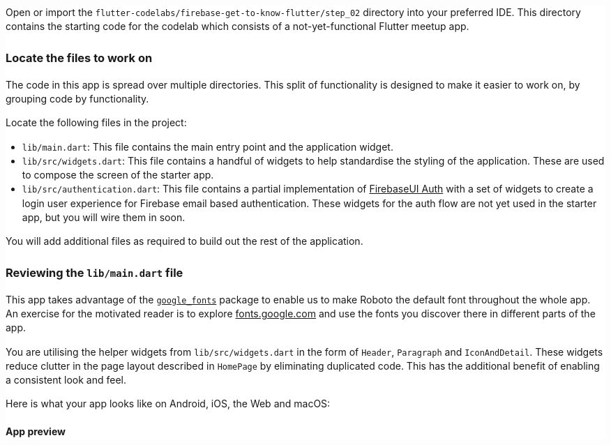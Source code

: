 Open or import the `flutter-codelabs/firebase-get-to-know-flutter/step_02` directory into your preferred IDE. This directory contains the starting code for the codelab which consists of a not-yet-functional Flutter meetup app.

### Locate the files to work on

The code in this app is spread over multiple directories. This split of functionality is designed to make it easier to work on, by grouping code by functionality.

Locate the following files in the project:

* `lib/main.dart`: This file contains the main entry point and the application widget.
* `lib/src/widgets.dart`: This file contains a handful of widgets to help standardise the styling of the application. These are used to compose the screen of the starter app.
* `lib/src/authentication.dart`: This file contains a partial implementation of  [FirebaseUI Auth](https://firebase.google.com/docs/auth) with a set of widgets to create a login user experience for Firebase email based authentication. These widgets for the auth flow are not yet used in the starter app, but you will wire them in soon.

You will add additional files as required to build out the rest of the application.

### Reviewing the `lib/main.dart` file

This app takes advantage of the  [`google_fonts`](https://pub.dev/packages/google_fonts) package to enable us to make Roboto the default font throughout the whole app. An exercise for the motivated reader is to explore  [fonts.google.com](https://fonts.google.com/) and use the fonts you discover there in different parts of the app.

You are utilising the helper widgets from `lib/src/widgets.dart` in the form of `Header`, `Paragraph` and `IconAndDetail`. These widgets reduce clutter in the page layout described in `HomePage` by eliminating duplicated code. This has the additional benefit of enabling a consistent look and feel.

Here is what your app looks like on Android, iOS, the Web and macOS:

#### **App preview**
